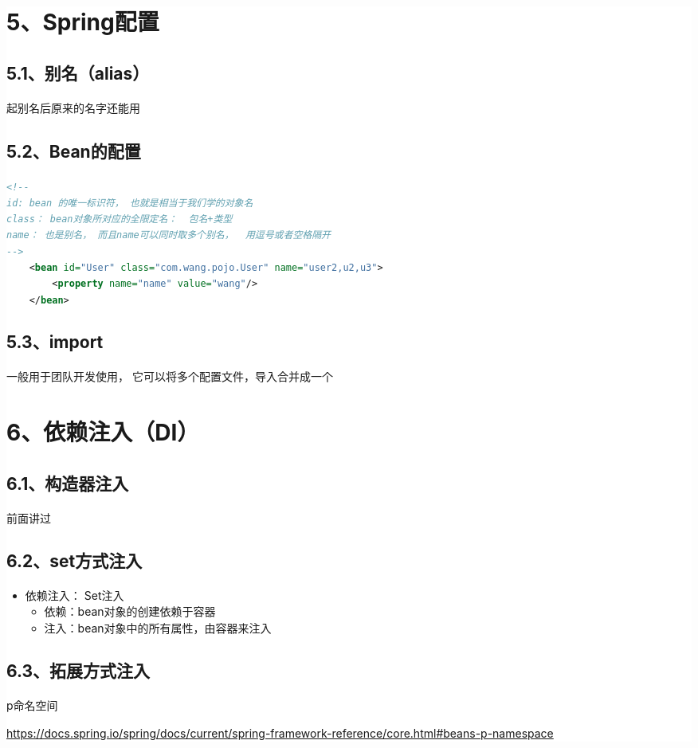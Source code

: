 

# 5、Spring配置



## 5.1、别名（alias）

起别名后原来的名字还能用



## 5.2、Bean的配置

```xml
<!--
id: bean 的唯一标识符， 也就是相当于我们学的对象名
class： bean对象所对应的全限定名：  包名+类型
name： 也是别名， 而且name可以同时取多个别名，  用逗号或者空格隔开
-->
    <bean id="User" class="com.wang.pojo.User" name="user2,u2,u3">
        <property name="name" value="wang"/>
    </bean>
```

## 5.3、import

一般用于团队开发使用，  它可以将多个配置文件，导入合并成一个



# 6、依赖注入（DI）

## 6.1、构造器注入

前面讲过

## 6.2、set方式注入

- 依赖注入： Set注入
  - 依赖：bean对象的创建依赖于容器
  - 注入：bean对象中的所有属性，由容器来注入





## 6.3、拓展方式注入



p命名空间

https://docs.spring.io/spring/docs/current/spring-framework-reference/core.html#beans-p-namespace
